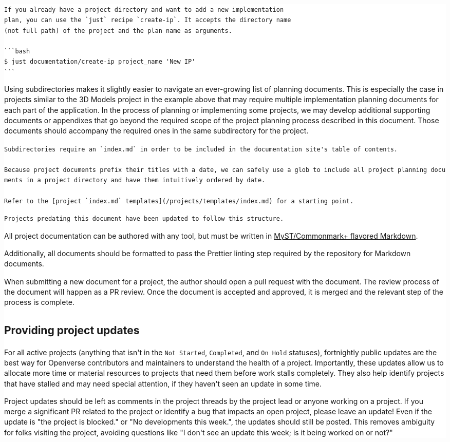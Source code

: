 ````{tip}
If you already have a project directory and want to add a new implementation
plan, you can use the `just` recipe `create-ip`. It accepts the directory name
(not full path) of the project and the plan name as arguments.

```bash
$ just documentation/create-ip project_name 'New IP'
```
````

Using subdirectories makes it slightly easier to navigate an ever-growing list
of planning documents. This is especially the case in projects similar to the 3D
Models project in the example above that may require multiple implementation
planning documents for each part of the application. In the process of planning
or implementing some projects, we may develop additional supporting documents or
appendixes that go beyond the required scope of the project planning process
described in this document. Those documents should accompany the required ones
in the same subdirectory for the project.

```{warning}
Subdirectories require an `index.md` in order to be included in the documentation site's table of contents.

Because project documents prefix their titles with a date, we can safely use a glob to include all project planning documents in a project directory and have them intuitively ordered by date.

Refer to the [project `index.md` templates](/projects/templates/index.md) for a starting point.
```

```{note}
Projects predating this document have been updated to follow this structure.
```

All project documentation can be authored with any tool, but must be written in
[MyST/Commonmark+ flavored Markdown](https://myst-parser.readthedocs.io/en/latest/syntax/reference.html).

Additionally, all documents should be formatted to pass the Prettier linting
step required by the repository for Markdown documents.

When submitting a new document for a project, the author should open a pull
request with the document. The review process of the document will happen as a
PR review. Once the document is accepted and approved, it is merged and the
relevant step of the process is complete.

## Providing project updates

For all active projects (anything that isn't in the `Not Started`, `Completed`,
and `On Hold` statuses), fortnightly public updates are the best way for
Openverse contributors and maintainers to understand the health of a project.
Importantly, these updates allow us to allocate more time or material resources
to projects that need them before work stalls completely. They also help
identify projects that have stalled and may need special attention, if they
haven't seen an update in some time.

Project updates should be left as comments in the project threads by the project
lead or anyone working on a project. If you merge a significant PR related to
the project or identify a bug that impacts an open project, please leave an
update! Even if the update is "the project is blocked." or "No developments this
week.", the updates should still be posted. This removes ambiguity for folks
visiting the project, avoiding questions like "I don't see an update this week;
is it being worked on or not?"
